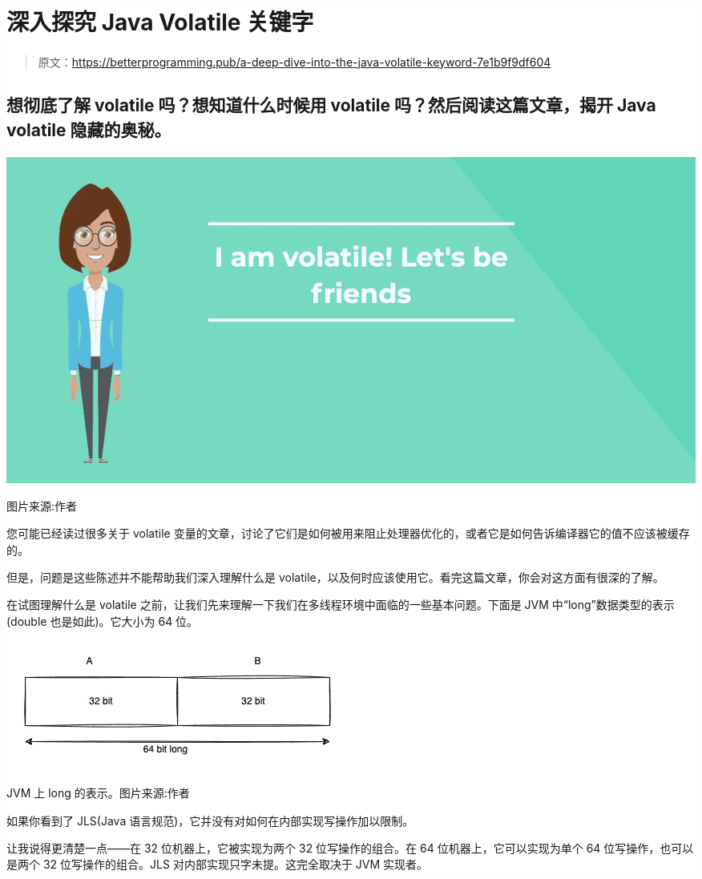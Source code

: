 # 深入探究 Java Volatile 关键字

> 原文：<https://betterprogramming.pub/a-deep-dive-into-the-java-volatile-keyword-7e1b9f9df604>

## 想彻底了解 volatile 吗？想知道什么时候用 volatile 吗？然后阅读这篇文章，揭开 Java volatile 隐藏的奥秘。

![](img/9dfd52a7427085fec760fb3359729ecd.png)

图片来源:作者

您可能已经读过很多关于 volatile 变量的文章，讨论了它们是如何被用来阻止处理器优化的，或者它是如何告诉编译器它的值不应该被缓存的。

但是，问题是这些陈述并不能帮助我们深入理解什么是 volatile，以及何时应该使用它。看完这篇文章，你会对这方面有很深的了解。

在试图理解什么是 volatile 之前，让我们先来理解一下我们在多线程环境中面临的一些基本问题。下面是 JVM 中“long”数据类型的表示(double 也是如此)。它大小为 64 位。

![](img/de76e995ac511424e03860fb6d3bbc11.png)

JVM 上 long 的表示。图片来源:作者

如果你看到了 JLS(Java 语言规范)，它并没有对如何在内部实现写操作加以限制。

让我说得更清楚一点——在 32 位机器上，它被实现为两个 32 位写操作的组合。在 64 位机器上，它可以实现为单个 64 位写操作，也可以是两个 32 位写操作的组合。JLS 对内部实现只字未提。这完全取决于 JVM 实现者。
